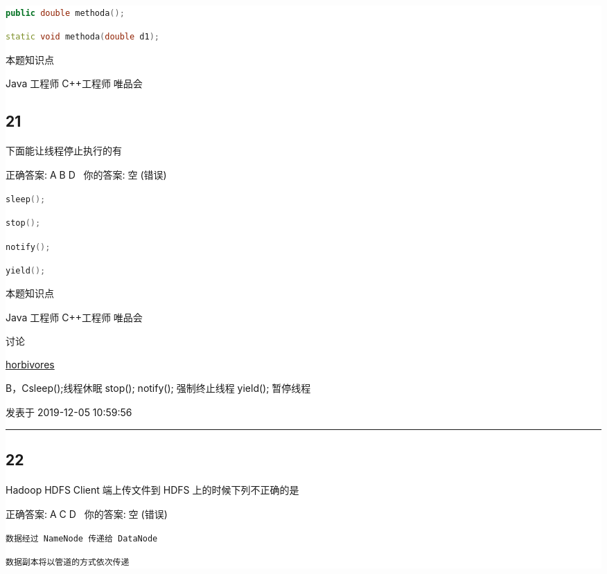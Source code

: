```cpp
public double methoda();
```

```cpp
static void methoda(double d1);
```

本题知识点

Java 工程师 C++工程师 唯品会

## 21

下面能让线程停止执行的有

正确答案: A B D   你的答案: 空 (错误)

```cpp
sleep();
```

```cpp
stop();
```

```cpp
notify();
```

```cpp
yield();
```

本题知识点

Java 工程师 C++工程师 唯品会

讨论

[horbivores](https://www.nowcoder.com/profile/640667784)

B，Csleep();线程休眠 stop(); notify(); 强制终止线程 yield(); 暂停线程 

发表于 2019-12-05 10:59:56

* * *

## 22

Hadoop HDFS Client 端上传文件到 HDFS 上的时候下列不正确的是

正确答案: A C D   你的答案: 空 (错误)

```cpp
数据经过 NameNode 传递给 DataNode
```

```cpp
数据副本将以管道的方式依次传递
```
